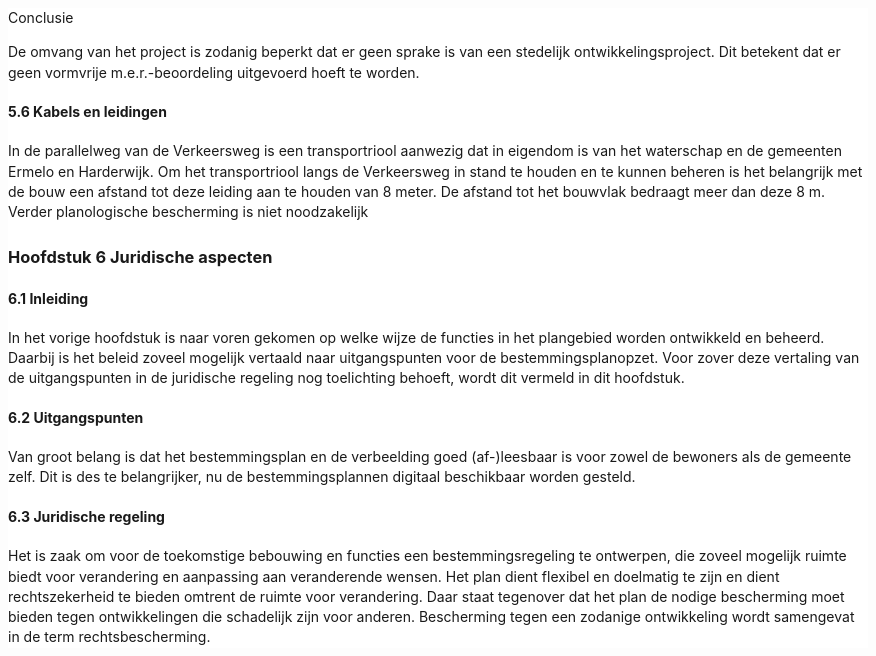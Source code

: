 Conclusie

De omvang van het project is zodanig beperkt dat er geen sprake is van een stedelijk ontwikkelingsproject. Dit betekent dat er geen vormvrije m.e.r.\-beoordeling uitgevoerd hoeft te worden.

#### 5\.6 Kabels en leidingen

In de parallelweg van de Verkeersweg is een transportriool aanwezig dat in eigendom is van het waterschap en de gemeenten Ermelo en Harderwijk. Om het transportriool langs de Verkeersweg in stand te houden en te kunnen beheren is het belangrijk met de bouw een afstand tot deze leiding aan te houden van 8 meter. De afstand tot het bouwvlak bedraagt meer dan deze 8 m. Verder planologische bescherming is niet noodzakelijk

### Hoofdstuk 6 Juridische aspecten

#### 6\.1 Inleiding

In het vorige hoofdstuk is naar voren gekomen op welke wijze de functies in het plangebied worden ontwikkeld en beheerd. Daarbij is het beleid zoveel mogelijk vertaald naar uitgangspunten voor de bestemmingsplanopzet. Voor zover deze vertaling van de uitgangspunten in de juridische regeling nog toelichting behoeft, wordt dit vermeld in dit hoofdstuk.

#### 6\.2 Uitgangspunten

Van groot belang is dat het bestemmingsplan en de verbeelding goed (af\-)leesbaar is voor zowel de bewoners als de gemeente zelf. Dit is des te belangrijker, nu de bestemmingsplannen digitaal beschikbaar worden gesteld.

#### 6\.3 Juridische regeling

Het is zaak om voor de toekomstige bebouwing en functies een bestemmingsregeling te ontwerpen, die zoveel mogelijk ruimte biedt voor verandering en aanpassing aan veranderende wensen. Het plan dient flexibel en doelmatig te zijn en dient rechtszekerheid te bieden omtrent de ruimte voor verandering. Daar staat tegenover dat het plan de nodige bescherming moet bieden tegen ontwikkelingen die schadelijk zijn voor anderen. Bescherming tegen een zodanige ontwikkeling wordt samengevat in de term rechtsbescherming.

